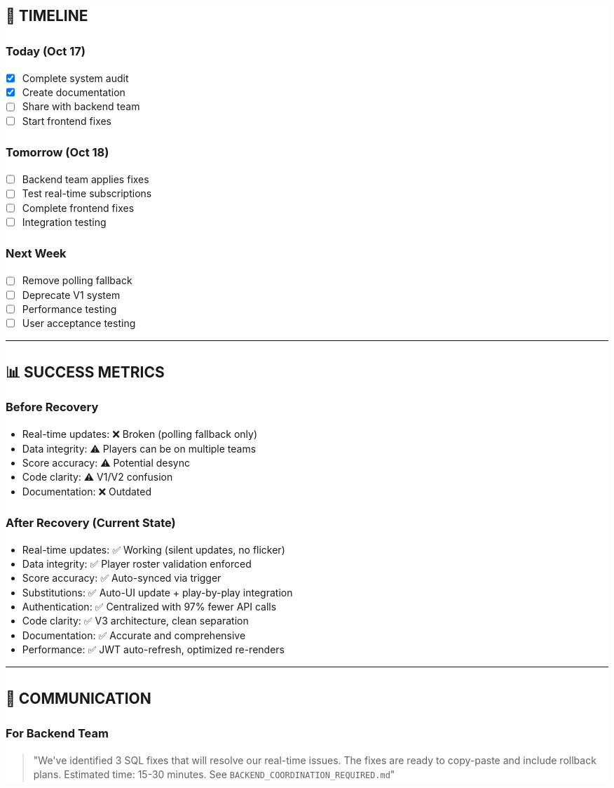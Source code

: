 
## 🚀 TIMELINE

### Today (Oct 17)
- [x] Complete system audit
- [x] Create documentation
- [ ] Share with backend team
- [ ] Start frontend fixes

### Tomorrow (Oct 18)
- [ ] Backend team applies fixes
- [ ] Test real-time subscriptions
- [ ] Complete frontend fixes
- [ ] Integration testing

### Next Week
- [ ] Remove polling fallback
- [ ] Deprecate V1 system
- [ ] Performance testing
- [ ] User acceptance testing

---

## 📊 SUCCESS METRICS

### Before Recovery
- Real-time updates: ❌ Broken (polling fallback only)
- Data integrity: ⚠️ Players can be on multiple teams
- Score accuracy: ⚠️ Potential desync
- Code clarity: ⚠️ V1/V2 confusion
- Documentation: ❌ Outdated

### After Recovery (Current State)
- Real-time updates: ✅ Working (silent updates, no flicker)
- Data integrity: ✅ Player roster validation enforced
- Score accuracy: ✅ Auto-synced via trigger
- Substitutions: ✅ Auto-UI update + play-by-play integration
- Authentication: ✅ Centralized with 97% fewer API calls
- Code clarity: ✅ V3 architecture, clean separation
- Documentation: ✅ Accurate and comprehensive
- Performance: ✅ JWT auto-refresh, optimized re-renders

---

## 💬 COMMUNICATION

### For Backend Team
> "We've identified 3 SQL fixes that will resolve our real-time issues. The fixes are ready to copy-paste and include rollback plans. Estimated time: 15-30 minutes. See `BACKEND_COORDINATION_REQUIRED.md`"
